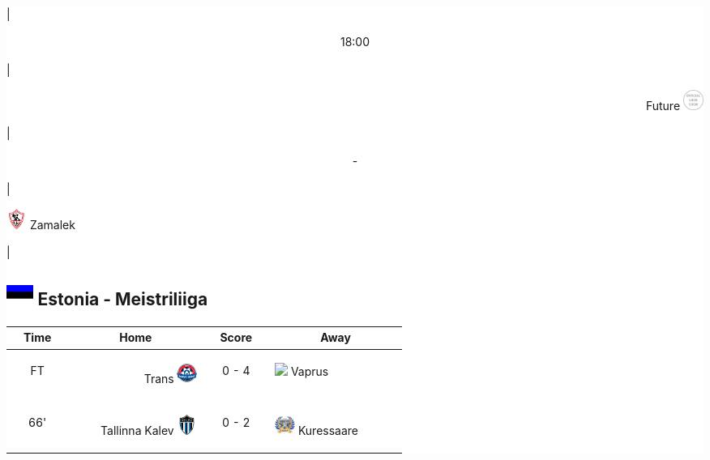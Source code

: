 | <p align="center">18:00</p> | <p align="right">Future <img src="/static/logos/Future FC.png" height="25px"></p> | <p align="center">-</p> | <p align="left"><img src="/static/logos/Zamalek SC.png" height="25px"> Zamalek</p> |
</div>


## <img src="/static/logos/Estonia-Meistriliiga.png" height="25px"> Estonia - Meistriliiga

<div align="center">

&emsp;Time&emsp; | &emsp;&emsp;&emsp;&emsp;Home&emsp;&emsp;&emsp;&emsp; | &emsp;Score&emsp; | &emsp;&emsp;&emsp;&emsp;Away&emsp;&emsp;&emsp;&emsp; |
| ------------ | ------------ | ------------ | ------------ |
| <p align="center">FT</p> | <p align="right">Trans <img src="/static/logos/JK Narva Trans.png" height="25px"></p> | <p align="center">0 - 4</p> | <p align="left"><img src="/static/logos/Pärnu JK Vaprus.png" height="25px"> Vaprus</p> |
| <p align="center">66'</p> | <p align="right">Tallinna Kalev <img src="/static/logos/JK Tallinna Kalev.png" height="25px"></p> | <p align="center">0 - 2</p> | <p align="left"><img src="/static/logos/FC Kuressaare.png" height="25px"> Kuressaare</p> |
</div>
